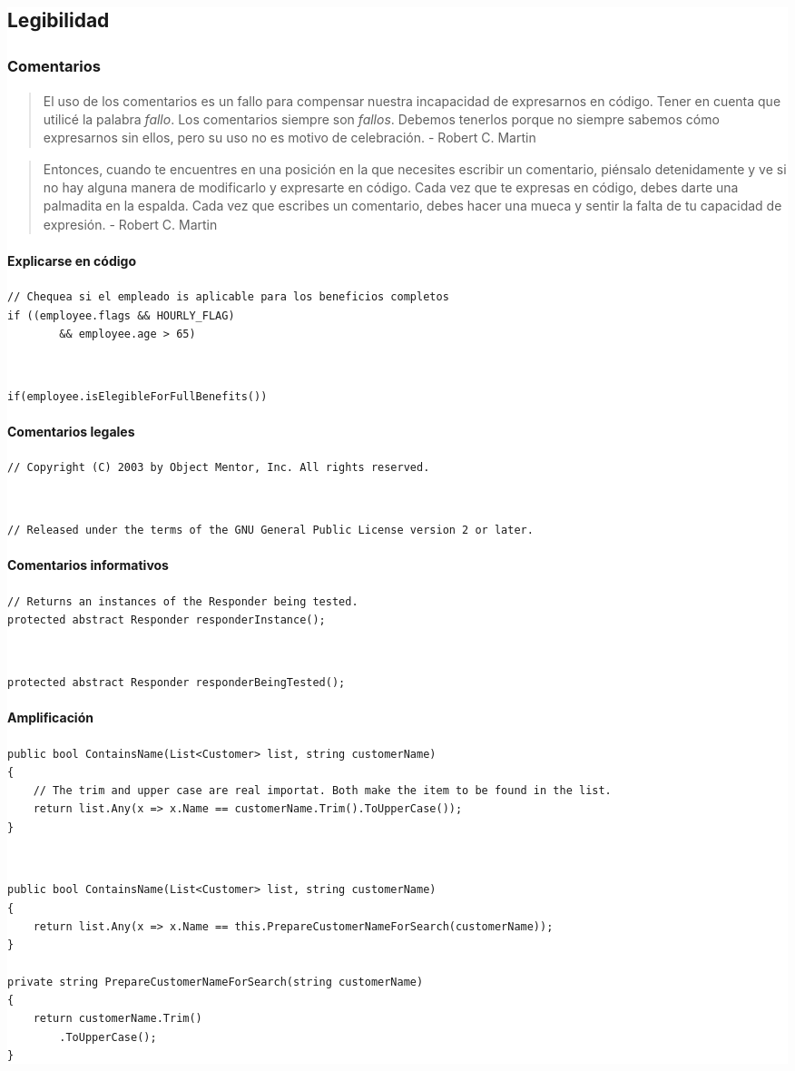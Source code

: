 ## Legibilidad

### Comentarios

> El uso de los comentarios es un fallo para compensar nuestra incapacidad de expresarnos en código. Tener en cuenta que utilicé la palabra *fallo*. Los comentarios siempre son *fallos*. Debemos tenerlos porque no siempre sabemos cómo expresarnos sin ellos, pero su uso no es motivo de celebración. - Robert C. Martin

> Entonces, cuando te encuentres en una posición en la que necesites escribir un comentario, piénsalo detenidamente y ve si no hay alguna manera de modificarlo y expresarte en código. Cada vez que te expresas en código, debes darte una palmadita en la espalda. Cada vez que escribes un comentario, debes hacer una mueca y sentir la falta de tu capacidad de expresión. - Robert C. Martin

#### Explicarse en código

    // Chequea si el empleado is aplicable para los beneficios completos
    if ((employee.flags && HOURLY_FLAG) 
            && employee.age > 65)

<br>

    if(employee.isElegibleForFullBenefits())

#### Comentarios legales

    // Copyright (C) 2003 by Object Mentor, Inc. All rights reserved.

<br>

    // Released under the terms of the GNU General Public License version 2 or later.

#### Comentarios informativos

    // Returns an instances of the Responder being tested.
    protected abstract Responder responderInstance();

<br>

    protected abstract Responder responderBeingTested();

#### Amplificación

    public bool ContainsName(List<Customer> list, string customerName)
    {
        // The trim and upper case are real importat. Both make the item to be found in the list.
        return list.Any(x => x.Name == customerName.Trim().ToUpperCase());
    }

<br>

    public bool ContainsName(List<Customer> list, string customerName)
    {
        return list.Any(x => x.Name == this.PrepareCustomerNameForSearch(customerName));
    }

    private string PrepareCustomerNameForSearch(string customerName)
    {
        return customerName.Trim()
            .ToUpperCase();
    }
